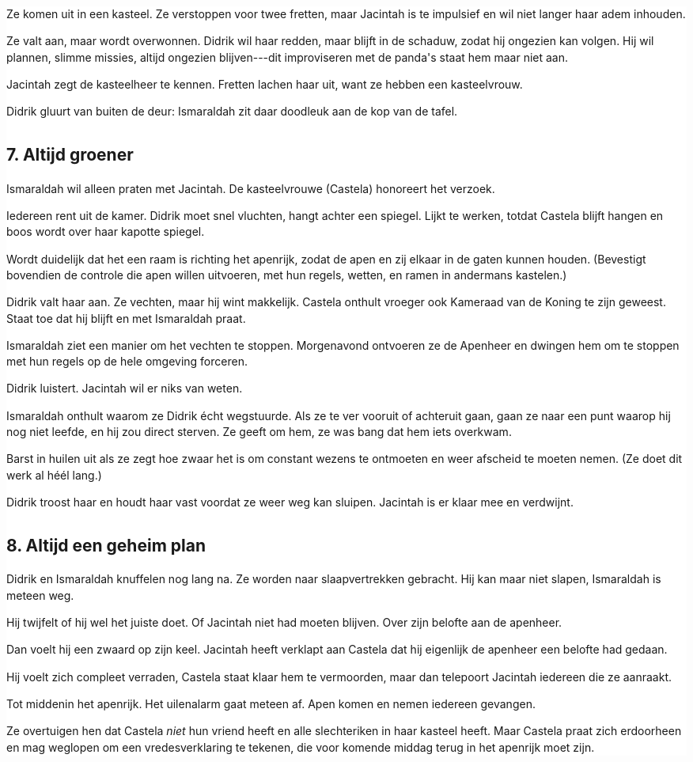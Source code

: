 Ze komen uit in een kasteel. Ze verstoppen voor twee fretten, maar Jacintah is te impulsief en wil niet langer haar adem inhouden.

Ze valt aan, maar wordt overwonnen. Didrik wil haar redden, maar blijft in de schaduw, zodat hij ongezien kan volgen. Hij wil plannen, slimme missies, altijd ongezien blijven---dit improviseren met de panda's staat hem maar niet aan.

Jacintah zegt de kasteelheer te kennen. Fretten lachen haar uit, want ze hebben een kasteelvrouw.

Didrik gluurt van buiten de deur: Ismaraldah zit daar doodleuk aan de kop van de tafel.

## 7. Altijd groener

Ismaraldah wil alleen praten met Jacintah. De kasteelvrouwe (Castela) honoreert het verzoek.

Iedereen rent uit de kamer. Didrik moet snel vluchten, hangt achter een spiegel. Lijkt te werken, totdat Castela blijft hangen en boos wordt over haar kapotte spiegel.

Wordt duidelijk dat het een raam is richting het apenrijk, zodat de apen en zij elkaar in de gaten kunnen houden. (Bevestigt bovendien de controle die apen willen uitvoeren, met hun regels, wetten, en ramen in andermans kastelen.)

Didrik valt haar aan. Ze vechten, maar hij wint makkelijk. Castela onthult vroeger ook Kameraad van de Koning te zijn geweest. Staat toe dat hij blijft en met Ismaraldah praat.

Ismaraldah ziet een manier om het vechten te stoppen. Morgenavond ontvoeren ze de Apenheer en dwingen hem om te stoppen met hun regels op de hele omgeving forceren.

Didrik luistert. Jacintah wil er niks van weten.

Ismaraldah onthult waarom ze Didrik écht wegstuurde. Als ze te ver vooruit of achteruit gaan, gaan ze naar een punt waarop hij nog niet leefde, en hij zou direct sterven. Ze geeft om hem, ze was bang dat hem iets overkwam.

Barst in huilen uit als ze zegt hoe zwaar het is om constant wezens te ontmoeten en weer afscheid te moeten nemen. (Ze doet dit werk al héél lang.)

Didrik troost haar en houdt haar vast voordat ze weer weg kan sluipen. Jacintah is er klaar mee en verdwijnt.

## 8. Altijd een geheim plan

Didrik en Ismaraldah knuffelen nog lang na. Ze worden naar slaapvertrekken gebracht. Hij kan maar niet slapen, Ismaraldah is meteen weg.

Hij twijfelt of hij wel het juiste doet. Of Jacintah niet had moeten blijven. Over zijn belofte aan de apenheer.

Dan voelt hij een zwaard op zijn keel. Jacintah heeft verklapt aan Castela dat hij eigenlijk de apenheer een belofte had gedaan.

Hij voelt zich compleet verraden, Castela staat klaar hem te vermoorden, maar dan telepoort Jacintah iedereen die ze aanraakt.

Tot middenin het apenrijk. Het uilenalarm gaat meteen af. Apen komen en nemen iedereen gevangen.

Ze overtuigen hen dat Castela _niet_ hun vriend heeft en alle slechteriken in haar kasteel heeft. Maar Castela praat zich erdoorheen en mag weglopen om een vredesverklaring te tekenen, die voor komende middag terug in het apenrijk moet zijn.
